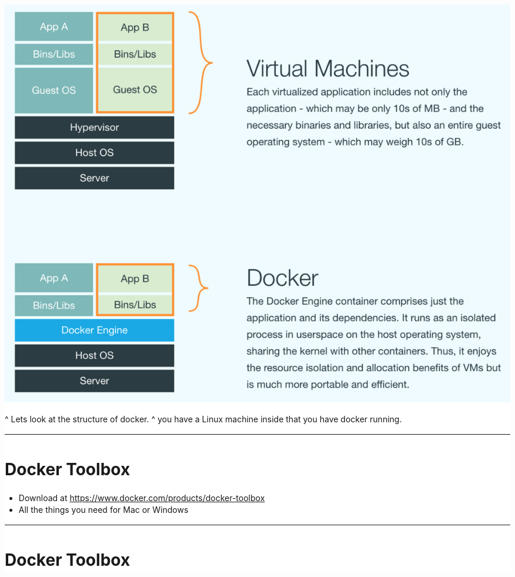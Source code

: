 ![fit](images/docker-vs-vm.png)

^ Lets look at the structure of docker.
^ you have a Linux machine inside that you have docker running.

---

# Docker Toolbox

* Download at https://www.docker.com/products/docker-toolbox
* All the things you need for Mac or Windows

---

# Docker Toolbox
